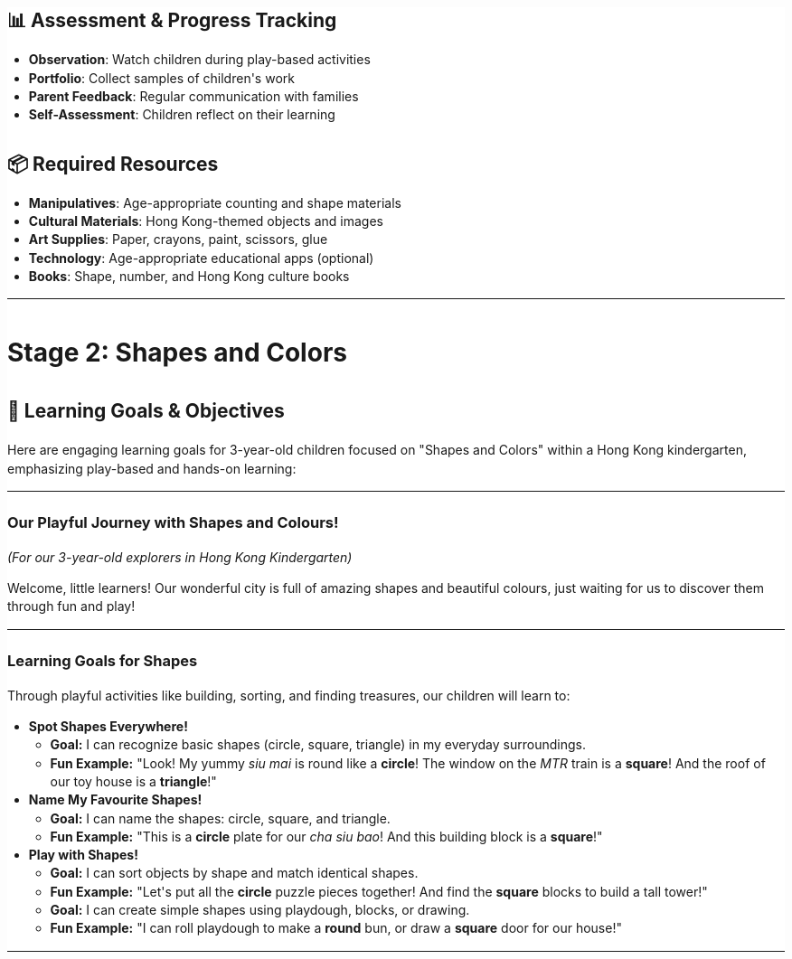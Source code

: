 ## 📊 Assessment & Progress Tracking

- **Observation**: Watch children during play-based activities
- **Portfolio**: Collect samples of children's work
- **Parent Feedback**: Regular communication with families
- **Self-Assessment**: Children reflect on their learning

## 📦 Required Resources

- **Manipulatives**: Age-appropriate counting and shape materials
- **Cultural Materials**: Hong Kong-themed objects and images
- **Art Supplies**: Paper, crayons, paint, scissors, glue
- **Technology**: Age-appropriate educational apps (optional)
- **Books**: Shape, number, and Hong Kong culture books

---

# Stage 2: Shapes and Colors

## 🌟 Learning Goals & Objectives

Here are engaging learning goals for 3-year-old children focused on "Shapes and Colors" within a Hong Kong kindergarten, emphasizing play-based and hands-on learning:

---

### **Our Playful Journey with Shapes and Colours!**
*(For our 3-year-old explorers in Hong Kong Kindergarten)*

Welcome, little learners! Our wonderful city is full of amazing shapes and beautiful colours, just waiting for us to discover them through fun and play!

---

### **Learning Goals for Shapes**

Through playful activities like building, sorting, and finding treasures, our children will learn to:

*   **Spot Shapes Everywhere!**
    *   **Goal:** I can recognize basic shapes (circle, square, triangle) in my everyday surroundings.
    *   **Fun Example:** "Look! My yummy *siu mai* is round like a **circle**! The window on the *MTR* train is a **square**! And the roof of our toy house is a **triangle**!"
*   **Name My Favourite Shapes!**
    *   **Goal:** I can name the shapes: circle, square, and triangle.
    *   **Fun Example:** "This is a **circle** plate for our *cha siu bao*! And this building block is a **square**!"
*   **Play with Shapes!**
    *   **Goal:** I can sort objects by shape and match identical shapes.
    *   **Fun Example:** "Let's put all the **circle** puzzle pieces together! And find the **square** blocks to build a tall tower!"
    *   **Goal:** I can create simple shapes using playdough, blocks, or drawing.
    *   **Fun Example:** "I can roll playdough to make a **round** bun, or draw a **square** door for our house!"

---